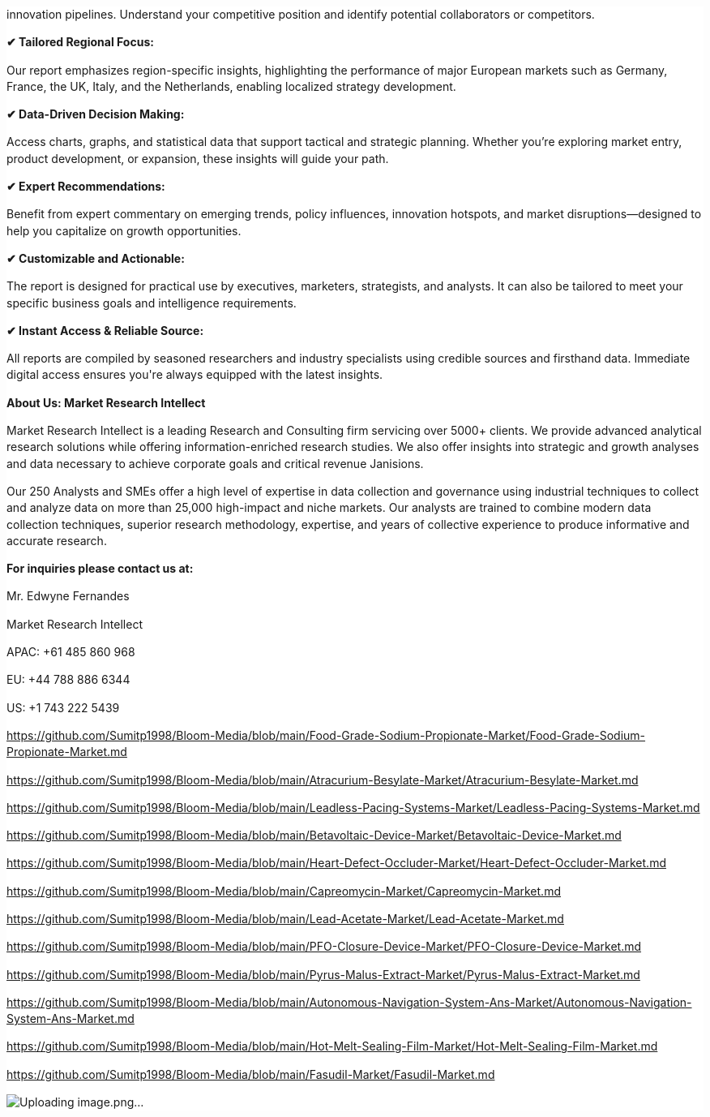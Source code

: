 innovation pipelines. Understand your competitive position and identify potential collaborators or competitors.</p><p><strong>✔ Tailored Regional Focus:</strong></p><p>Our report emphasizes region-specific insights, highlighting the performance of major European markets such as Germany, France, the UK, Italy, and the Netherlands, enabling localized strategy development.</p><p><strong>✔ Data-Driven Decision Making:</strong></p><p>Access charts, graphs, and statistical data that support tactical and strategic planning. Whether you&rsquo;re exploring market entry, product development, or expansion, these insights will guide your path.</p><p><strong>✔ Expert Recommendations:</strong></p><p>Benefit from expert commentary on emerging trends, policy influences, innovation hotspots, and market disruptions&mdash;designed to help you capitalize on growth opportunities.</p><p><strong>✔ Customizable and Actionable:</strong></p><p>The report is designed for practical use by executives, marketers, strategists, and analysts. It can also be tailored to meet your specific business goals and intelligence requirements.</p><p><strong>✔ Instant Access &amp; Reliable Source:</strong></p><p>All reports are compiled by seasoned researchers and industry specialists using credible sources and firsthand data. Immediate digital access ensures you're always equipped with the latest insights.</p><p><strong><span class="font-[700]">About Us: Market Research Intellect</span></strong></p><p><span class="">Market Research Intellect is a leading Research and Consulting firm servicing over 5000+ clients. We provide advanced analytical research solutions while offering information-enriched research studies.&nbsp;</span>We also offer insights into strategic and growth analyses and data necessary to achieve corporate goals and critical revenue Janisions.</p><p><span class="">Our 250 Analysts and SMEs offer a high level of expertise in data collection and governance using industrial techniques to collect and analyze data on more than 25,000 high-impact and niche markets. Our analysts are trained to combine modern data collection techniques, superior research methodology, expertise, and years of collective experience to produce informative and accurate research.</span></p><p><strong>For inquiries please contact us at:</strong></p><p>Mr. Edwyne Fernandes</p><p>Market Research Intellect</p><p>APAC: +61 485 860 968</p><p>EU: +44 788 886 6344</p><p>US: +1 743 222 5439</p><p><a href="https://github.com/Sumitp1998/Bloom-Media/blob/main/Food-Grade-Sodium-Propionate-Market/Food-Grade-Sodium-Propionate-Market.md">https://github.com/Sumitp1998/Bloom-Media/blob/main/Food-Grade-Sodium-Propionate-Market/Food-Grade-Sodium-Propionate-Market.md</a></p><p><a href="https://github.com/Sumitp1998/Bloom-Media/blob/main/Atracurium-Besylate-Market/Atracurium-Besylate-Market.md">https://github.com/Sumitp1998/Bloom-Media/blob/main/Atracurium-Besylate-Market/Atracurium-Besylate-Market.md</a></p><p><a href="https://github.com/Sumitp1998/Bloom-Media/blob/main/Leadless-Pacing-Systems-Market/Leadless-Pacing-Systems-Market.md">https://github.com/Sumitp1998/Bloom-Media/blob/main/Leadless-Pacing-Systems-Market/Leadless-Pacing-Systems-Market.md</a></p><p><a href="https://github.com/Sumitp1998/Bloom-Media/blob/main/Betavoltaic-Device-Market/Betavoltaic-Device-Market.md">https://github.com/Sumitp1998/Bloom-Media/blob/main/Betavoltaic-Device-Market/Betavoltaic-Device-Market.md</a></p><p><a href="https://github.com/Sumitp1998/Bloom-Media/blob/main/Heart-Defect-Occluder-Market/Heart-Defect-Occluder-Market.md">https://github.com/Sumitp1998/Bloom-Media/blob/main/Heart-Defect-Occluder-Market/Heart-Defect-Occluder-Market.md</a></p><p><a href="https://github.com/Sumitp1998/Bloom-Media/blob/main/Capreomycin-Market/Capreomycin-Market.md">https://github.com/Sumitp1998/Bloom-Media/blob/main/Capreomycin-Market/Capreomycin-Market.md</a></p><p><a href="https://github.com/Sumitp1998/Bloom-Media/blob/main/Lead-Acetate-Market/Lead-Acetate-Market.md">https://github.com/Sumitp1998/Bloom-Media/blob/main/Lead-Acetate-Market/Lead-Acetate-Market.md</a></p><p><a href="https://github.com/Sumitp1998/Bloom-Media/blob/main/PFO-Closure-Device-Market/PFO-Closure-Device-Market.md">https://github.com/Sumitp1998/Bloom-Media/blob/main/PFO-Closure-Device-Market/PFO-Closure-Device-Market.md</a></p><p><a href="https://github.com/Sumitp1998/Bloom-Media/blob/main/Pyrus-Malus-Extract-Market/Pyrus-Malus-Extract-Market.md">https://github.com/Sumitp1998/Bloom-Media/blob/main/Pyrus-Malus-Extract-Market/Pyrus-Malus-Extract-Market.md</a></p><p><a href="https://github.com/Sumitp1998/Bloom-Media/blob/main/Autonomous-Navigation-System-Ans-Market/Autonomous-Navigation-System-Ans-Market.md">https://github.com/Sumitp1998/Bloom-Media/blob/main/Autonomous-Navigation-System-Ans-Market/Autonomous-Navigation-System-Ans-Market.md</a></p><p><a href="https://github.com/Sumitp1998/Bloom-Media/blob/main/Hot-Melt-Sealing-Film-Market/Hot-Melt-Sealing-Film-Market.md">https://github.com/Sumitp1998/Bloom-Media/blob/main/Hot-Melt-Sealing-Film-Market/Hot-Melt-Sealing-Film-Market.md</a></p><p><a href="https://github.com/Sumitp1998/Bloom-Media/blob/main/Fasudil-Market/Fasudil-Market.md">https://github.com/Sumitp1998/Bloom-Media/blob/main/Fasudil-Market/Fasudil-Market.md</a></p>
![Uploading image.png…]()
